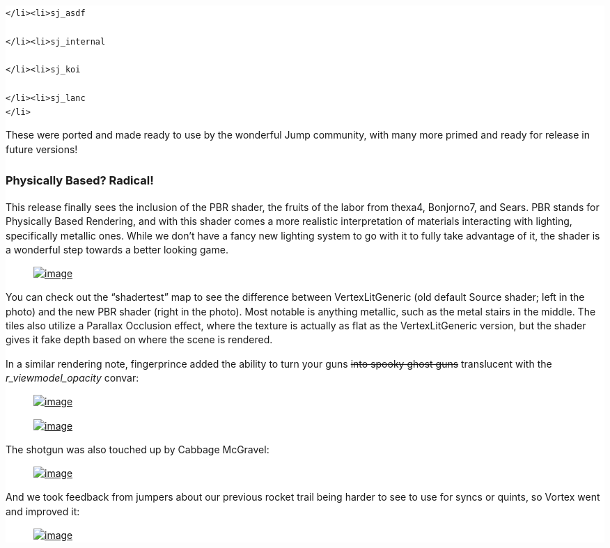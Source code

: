     </li><li>sj_asdf

    </li><li>sj_internal

    </li><li>sj_koi

    </li><li>sj_lanc
    </li>
</ul><p>
    These were ported and made ready to use by the wonderful Jump community, with many more primed and ready for release
    in future versions!
</p>
<h3>Physically Based? Radical!</h3>

<p>
    This release finally sees the inclusion of the PBR shader, the fruits of the labor from thexa4, Bonjorno7, and
    Sears. PBR stands for Physically Based Rendering, and with this shader comes a more realistic interpretation of
    materials interacting with lighting, specifically metallic ones. While we don&rsquo;t have a fancy new lighting system to
    go with it to fully take advantage of it, the shader is a wonderful step towards a better looking game.
</p>
<p>
    <a href="https://i.imgur.com/TGTOVdj.jpg"><figure class="tmblr-full" data-orig-height="1080" data-orig-width="1920" data-orig-src="https://i.imgur.com/TGTOVdj.jpg"><img src="https://66.media.tumblr.com/c3fbabf4ef01727d0348a065ad60b68d/b170c0b739cb5b81-14/s540x810/f22c61ed7df0221b5ec234f9f765d94fe4bdb451.jpg" data-orig-height="1080" data-orig-width="1920" data-orig-src="https://i.imgur.com/TGTOVdj.jpg" alt="image"></figure></a>
</p>
<p>
    You can check out the &ldquo;shadertest&rdquo; map to see the difference between VertexLitGeneric (old default Source shader;
    left in the photo) and the new PBR shader (right in the photo). Most notable is anything metallic, such as the metal
    stairs in the middle. The tiles also utilize a Parallax Occlusion effect, where the texture is actually as flat as
    the VertexLitGeneric version, but the shader gives it fake depth based on where the scene is rendered.
</p>
<p>
    In a similar rendering note, fingerprince added the ability to turn your guns <del>into spooky ghost guns</del> translucent
    with the <em>r_viewmodel_opacity</em> convar:
</p>
<p>
    <a href="https://i.imgur.com/hYhZyMy.png"><figure class="tmblr-full" data-orig-height="476" data-orig-width="569" data-orig-src="https://i.imgur.com/hYhZyMy.png"><img src="https://66.media.tumblr.com/c9f2fc753e402adf2994ab77289f022a/b170c0b739cb5b81-ca/s540x810/6009fa442a1366e56f0d800b9692f08bbdc41208.png" data-orig-height="476" data-orig-width="569" data-orig-src="https://i.imgur.com/hYhZyMy.png" alt="image"></figure></a>
</p>
<p>
    <a href="https://i.imgur.com/B7gzq7B.png"><figure class="tmblr-full" data-orig-height="447" data-orig-width="792" data-orig-src="https://i.imgur.com/B7gzq7B.png"><img src="https://66.media.tumblr.com/1852ca2cd949e92e8ebfe0c5a0997a5a/b170c0b739cb5b81-e3/s540x810/9b844a207fb967eb2f6513a41e9df13ec073b642.png" data-orig-height="447" data-orig-width="792" data-orig-src="https://i.imgur.com/B7gzq7B.png" alt="image"></figure></a>
</p>
<p>
    The shotgun was also touched up by Cabbage McGravel:
</p>
<p>
    <a href="https://i.imgur.com/nyvpPa6.png"><figure class="tmblr-full" data-orig-height="491" data-orig-width="985" data-orig-src="https://i.imgur.com/nyvpPa6.png"><img src="https://66.media.tumblr.com/1ededa1172a4d650301baeffddbe5906/b170c0b739cb5b81-ec/s540x810/f10047c19707aabf8ae3df769caaeefa1d00d133.png" data-orig-height="491" data-orig-width="985" data-orig-src="https://i.imgur.com/nyvpPa6.png" alt="image"></figure></a>
</p>
<p>
    And we took feedback from jumpers about our previous rocket trail being harder to see to use for syncs or quints, so
    Vortex went and improved it:
</p>
<p>
    <a href="https://i.imgur.com/phDZOfq.jpg"><figure class="tmblr-full" data-orig-height="381" data-orig-width="523" data-orig-src="https://i.imgur.com/phDZOfq.jpg"><img src="https://66.media.tumblr.com/8b4ac914355b4c5cd67726652e2ca346/b170c0b739cb5b81-32/s540x810/297ed6b467980280e27b1460a40012eef94025d0.jpg" data-orig-height="381" data-orig-width="523" data-orig-src="https://i.imgur.com/phDZOfq.jpg" alt="image"></figure></a>